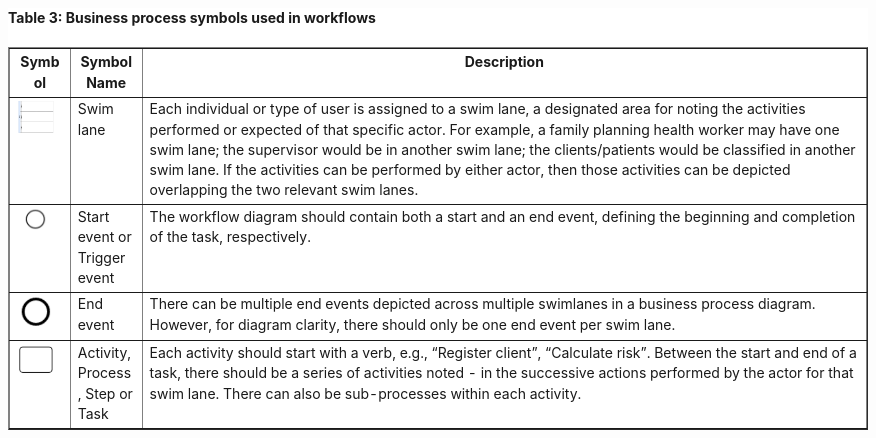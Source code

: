 
#### Table 3: Business process symbols used in workflows

<table border="1" class="dataframe table table-striped table-bordered">
  <thead>
    <tr>
      <th>Symbol</th>
      <th>Symbol Name</th>
      <th>Description</th>
    </tr>

  </thead>
  <tbody>
  <tr>
      <td><img src="swim-lane.png" alt="swim-lane" style="width:85%"/></td>
      <td>Swim lane</td>
      <td>Each individual or type of user is assigned to a swim lane, a designated area for noting the activities performed or expected of that specific actor. For example, a family planning health worker may have one swim lane; the supervisor would be in another swim lane; the clients/patients would be classified in another swim lane. If the activities can be performed by either actor, then those activities can be depicted overlapping the two relevant swim lanes.</td>
    </tr>
    <tr>
      <td><img src="start-event.png" alt="start-event" style="width:85%"/></td>
      <td>Start event or Trigger event</td>
      <td>The workflow diagram should contain both a start and an end event, defining the beginning and completion of the task, respectively.</td>
    </tr>
    <tr>
      <td><img src="end-event.png" alt="end-event" style="width:85%"/></td>
      <td>End event</td>
      <td>There can be multiple end events depicted across multiple swimlanes in a business process diagram. However, for diagram clarity, there should only be one end event per swim lane.</td>
    </tr>
    <tr>
      <td><img src="activity.png" alt="activity" style="width:85%"/></td>
      <td>Activity, Process, Step or Task</td>
      <td>Each activity should start with a verb, e.g., “Register client”, “Calculate risk”. Between the start and end of a task, there should be a series of activities noted - in the successive actions performed by the actor for that swim lane. There can also be sub-processes within each activity.</td>
    </tr>
    <tr>